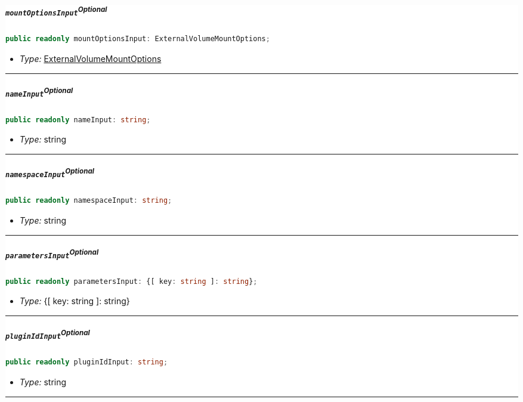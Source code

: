 
##### `mountOptionsInput`<sup>Optional</sup> <a name="mountOptionsInput" id="@cdktf/provider-nomad.externalVolume.ExternalVolume.property.mountOptionsInput"></a>

```typescript
public readonly mountOptionsInput: ExternalVolumeMountOptions;
```

- *Type:* <a href="#@cdktf/provider-nomad.externalVolume.ExternalVolumeMountOptions">ExternalVolumeMountOptions</a>

---

##### `nameInput`<sup>Optional</sup> <a name="nameInput" id="@cdktf/provider-nomad.externalVolume.ExternalVolume.property.nameInput"></a>

```typescript
public readonly nameInput: string;
```

- *Type:* string

---

##### `namespaceInput`<sup>Optional</sup> <a name="namespaceInput" id="@cdktf/provider-nomad.externalVolume.ExternalVolume.property.namespaceInput"></a>

```typescript
public readonly namespaceInput: string;
```

- *Type:* string

---

##### `parametersInput`<sup>Optional</sup> <a name="parametersInput" id="@cdktf/provider-nomad.externalVolume.ExternalVolume.property.parametersInput"></a>

```typescript
public readonly parametersInput: {[ key: string ]: string};
```

- *Type:* {[ key: string ]: string}

---

##### `pluginIdInput`<sup>Optional</sup> <a name="pluginIdInput" id="@cdktf/provider-nomad.externalVolume.ExternalVolume.property.pluginIdInput"></a>

```typescript
public readonly pluginIdInput: string;
```

- *Type:* string

---